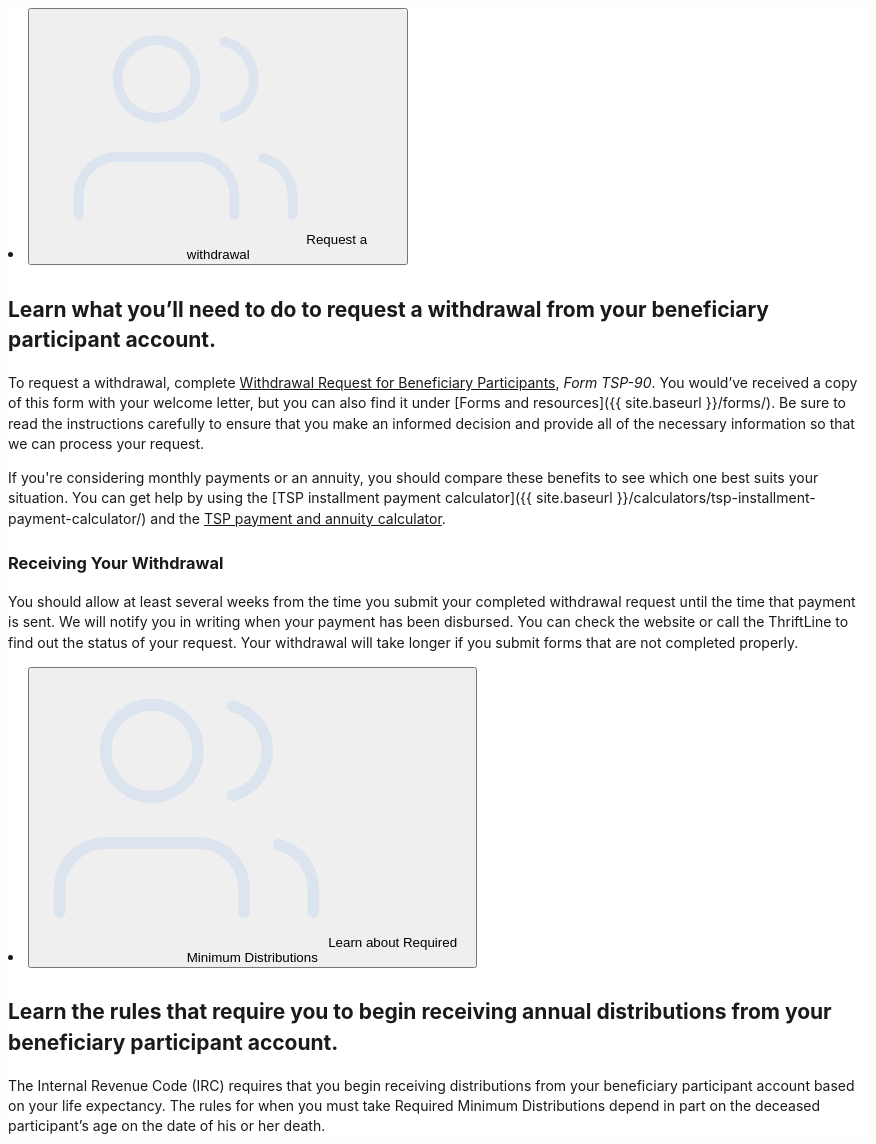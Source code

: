   <li>
    <button class="usa-accordion-button"
      aria-expanded="false"
      aria-controls="r2b3">
      <span><svg xmlns="http://www.w3.org/2000/svg" width="64%" viewBox="0 0 24 24" fill="none" stroke="#dce4ef" stroke-width="1" stroke-linecap="round" stroke-linejoin="round" class="feather feather-users"><path d="M17 21v-2a4 4 0 0 0-4-4H5a4 4 0 0 0-4 4v2"></path><circle cx="9" cy="7" r="4"></circle><path d="M23 21v-2a4 4 0 0 0-3-3.87"></path><path d="M16 3.13a4 4 0 0 1 0 7.75"></path></svg></span>
      Request a<br>withdrawal
    </button>
<div id="r2b3" class="usa-accordion-content" markdown="1">

## Learn what you’ll need to do to request a withdrawal from your beneficiary participant account.

To request a withdrawal, complete [Withdrawal Request for Beneficiary Participants](javascript:void(0)), _Form TSP-90_. You would’ve received a copy of this form with your welcome letter, but you can also find it under [Forms and resources]({{ site.baseurl }}/forms/). Be sure to read the instructions carefully to ensure that you make an informed decision and provide all of the necessary information so that we  can process your request.

If you're considering monthly payments or an annuity, you should compare these benefits to see which one best suits your situation. You can get help by using the [TSP installment payment calculator]({{ site.baseurl }}/calculators/tsp-installment-payment-calculator/) and the [TSP payment and annuity calculator](/calculators/tsp-payment-and-annuity-calculator/).

### Receiving Your Withdrawal

You should allow at least several weeks from the time you submit your completed withdrawal request until the time that payment is sent. We will notify you in writing when your payment has been disbursed. You can check the website or call the ThriftLine to find out the status of your request. Your withdrawal will take longer if you submit forms that are not completed properly.

</div>
</li>


  <li>
    <button class="usa-accordion-button"
      aria-expanded="false"
      aria-controls="r3b1">
      <span><svg xmlns="http://www.w3.org/2000/svg" width="64%" viewBox="0 0 24 24" fill="none" stroke="#dce4ef" stroke-width="1" stroke-linecap="round" stroke-linejoin="round" class="feather feather-users"><path d="M17 21v-2a4 4 0 0 0-4-4H5a4 4 0 0 0-4 4v2"></path><circle cx="9" cy="7" r="4"></circle><path d="M23 21v-2a4 4 0 0 0-3-3.87"></path><path d="M16 3.13a4 4 0 0 1 0 7.75"></path></svg></span>
      Learn about Required<br>Minimum Distributions
    </button>
<div id="r3b1" class="usa-accordion-content" markdown="1">

## Learn the rules that require you to begin receiving annual distributions from your beneficiary participant account.

The Internal Revenue Code (IRC) requires that you begin receiving distributions from your beneficiary participant account based on your life expectancy. The rules for when you must take Required Minimum Distributions depend in part on the deceased participant’s age on the date of his or her death.
